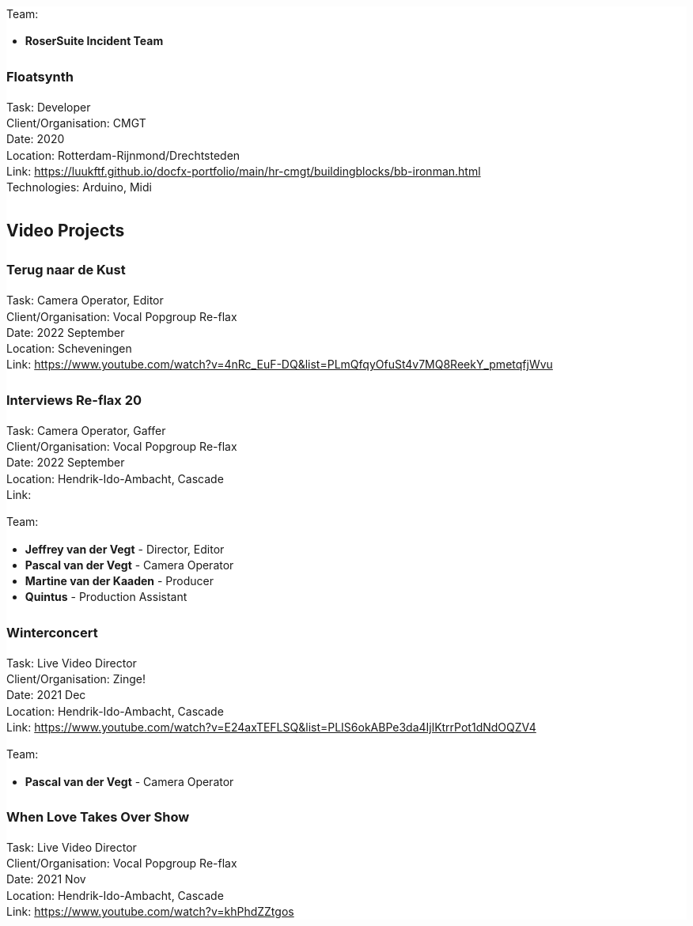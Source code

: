 Team: 
- **RoserSuite Incident Team**

### Floatsynth

Task: Developer  
Client/Organisation: CMGT  
Date: 2020  
Location: Rotterdam-Rijnmond/Drechtsteden    
Link: https://luukftf.github.io/docfx-portfolio/main/hr-cmgt/buildingblocks/bb-ironman.html  
Technologies: Arduino, Midi

## Video Projects
### Terug naar de Kust

Task: Camera Operator, Editor  
Client/Organisation: Vocal Popgroup Re-flax   
Date: 2022 September   
Location: Scheveningen  
Link: https://www.youtube.com/watch?v=4nRc_EuF-DQ&list=PLmQfqyOfuSt4v7MQ8ReekY_pmetqfjWvu  

### Interviews Re-flax 20

Task: Camera Operator, Gaffer  
Client/Organisation: Vocal Popgroup Re-flax   
Date: 2022 September  
Location: Hendrik-Ido-Ambacht, Cascade    
Link:   

Team:
- **Jeffrey van der Vegt** - Director, Editor
- **Pascal van der Vegt** - Camera Operator
- **Martine van der Kaaden** - Producer
- **Quintus** - Production Assistant


### Winterconcert

Task: Live Video Director  
Client/Organisation: Zinge!  
Date: 2021 Dec  
Location: Hendrik-Ido-Ambacht, Cascade  
Link: https://www.youtube.com/watch?v=E24axTEFLSQ&list=PLIS6okABPe3da4IjlKtrrPot1dNdOQZV4  

Team:
- **Pascal van der Vegt** - Camera Operator


### When Love Takes Over Show

Task: Live Video Director  
Client/Organisation: Vocal Popgroup Re-flax   
Date: 2021 Nov  
Location: Hendrik-Ido-Ambacht, Cascade  
Link: https://www.youtube.com/watch?v=khPhdZZtgos
